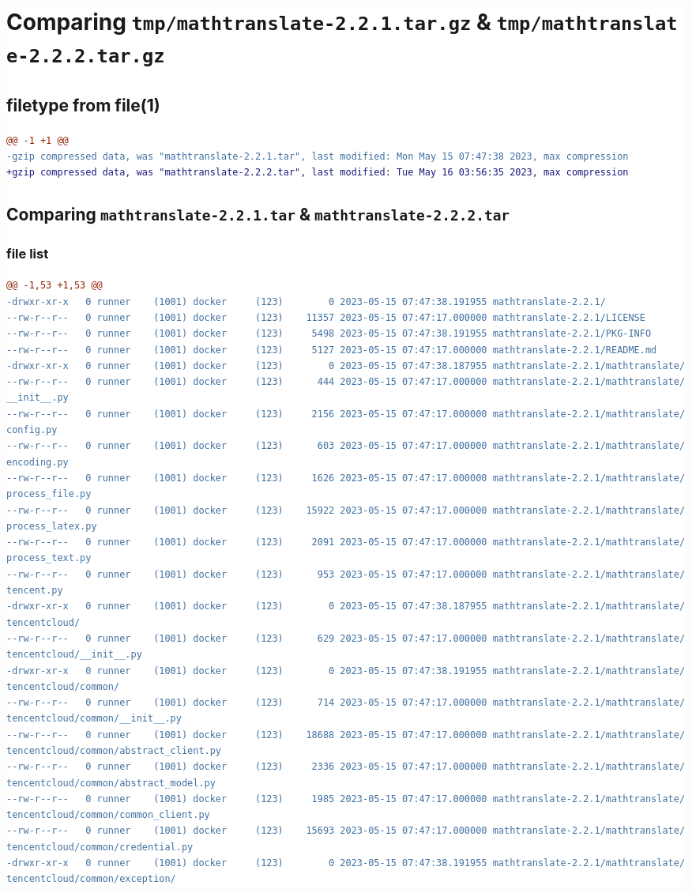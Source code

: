 # Comparing `tmp/mathtranslate-2.2.1.tar.gz` & `tmp/mathtranslate-2.2.2.tar.gz`

## filetype from file(1)

```diff
@@ -1 +1 @@
-gzip compressed data, was "mathtranslate-2.2.1.tar", last modified: Mon May 15 07:47:38 2023, max compression
+gzip compressed data, was "mathtranslate-2.2.2.tar", last modified: Tue May 16 03:56:35 2023, max compression
```

## Comparing `mathtranslate-2.2.1.tar` & `mathtranslate-2.2.2.tar`

### file list

```diff
@@ -1,53 +1,53 @@
-drwxr-xr-x   0 runner    (1001) docker     (123)        0 2023-05-15 07:47:38.191955 mathtranslate-2.2.1/
--rw-r--r--   0 runner    (1001) docker     (123)    11357 2023-05-15 07:47:17.000000 mathtranslate-2.2.1/LICENSE
--rw-r--r--   0 runner    (1001) docker     (123)     5498 2023-05-15 07:47:38.191955 mathtranslate-2.2.1/PKG-INFO
--rw-r--r--   0 runner    (1001) docker     (123)     5127 2023-05-15 07:47:17.000000 mathtranslate-2.2.1/README.md
-drwxr-xr-x   0 runner    (1001) docker     (123)        0 2023-05-15 07:47:38.187955 mathtranslate-2.2.1/mathtranslate/
--rw-r--r--   0 runner    (1001) docker     (123)      444 2023-05-15 07:47:17.000000 mathtranslate-2.2.1/mathtranslate/__init__.py
--rw-r--r--   0 runner    (1001) docker     (123)     2156 2023-05-15 07:47:17.000000 mathtranslate-2.2.1/mathtranslate/config.py
--rw-r--r--   0 runner    (1001) docker     (123)      603 2023-05-15 07:47:17.000000 mathtranslate-2.2.1/mathtranslate/encoding.py
--rw-r--r--   0 runner    (1001) docker     (123)     1626 2023-05-15 07:47:17.000000 mathtranslate-2.2.1/mathtranslate/process_file.py
--rw-r--r--   0 runner    (1001) docker     (123)    15922 2023-05-15 07:47:17.000000 mathtranslate-2.2.1/mathtranslate/process_latex.py
--rw-r--r--   0 runner    (1001) docker     (123)     2091 2023-05-15 07:47:17.000000 mathtranslate-2.2.1/mathtranslate/process_text.py
--rw-r--r--   0 runner    (1001) docker     (123)      953 2023-05-15 07:47:17.000000 mathtranslate-2.2.1/mathtranslate/tencent.py
-drwxr-xr-x   0 runner    (1001) docker     (123)        0 2023-05-15 07:47:38.187955 mathtranslate-2.2.1/mathtranslate/tencentcloud/
--rw-r--r--   0 runner    (1001) docker     (123)      629 2023-05-15 07:47:17.000000 mathtranslate-2.2.1/mathtranslate/tencentcloud/__init__.py
-drwxr-xr-x   0 runner    (1001) docker     (123)        0 2023-05-15 07:47:38.191955 mathtranslate-2.2.1/mathtranslate/tencentcloud/common/
--rw-r--r--   0 runner    (1001) docker     (123)      714 2023-05-15 07:47:17.000000 mathtranslate-2.2.1/mathtranslate/tencentcloud/common/__init__.py
--rw-r--r--   0 runner    (1001) docker     (123)    18688 2023-05-15 07:47:17.000000 mathtranslate-2.2.1/mathtranslate/tencentcloud/common/abstract_client.py
--rw-r--r--   0 runner    (1001) docker     (123)     2336 2023-05-15 07:47:17.000000 mathtranslate-2.2.1/mathtranslate/tencentcloud/common/abstract_model.py
--rw-r--r--   0 runner    (1001) docker     (123)     1985 2023-05-15 07:47:17.000000 mathtranslate-2.2.1/mathtranslate/tencentcloud/common/common_client.py
--rw-r--r--   0 runner    (1001) docker     (123)    15693 2023-05-15 07:47:17.000000 mathtranslate-2.2.1/mathtranslate/tencentcloud/common/credential.py
-drwxr-xr-x   0 runner    (1001) docker     (123)        0 2023-05-15 07:47:38.191955 mathtranslate-2.2.1/mathtranslate/tencentcloud/common/exception/
```